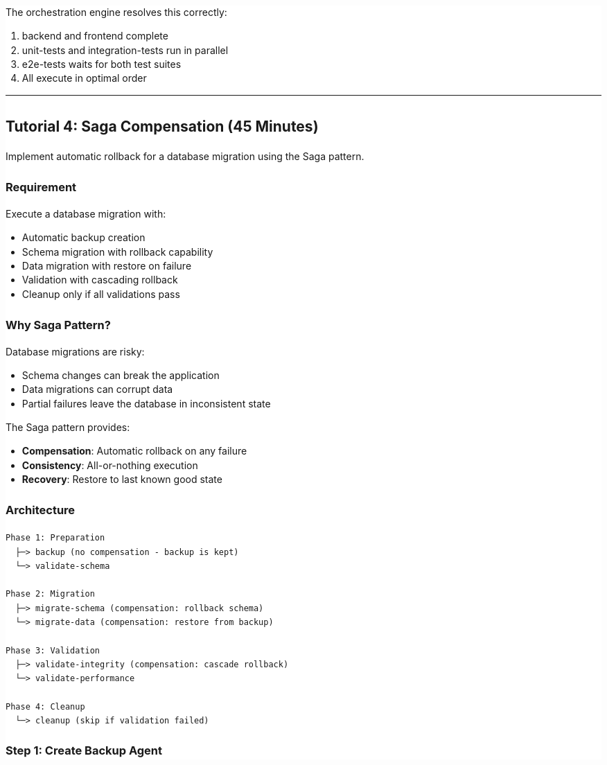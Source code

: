 The orchestration engine resolves this correctly:
1. backend and frontend complete
2. unit-tests and integration-tests run in parallel
3. e2e-tests waits for both test suites
4. All execute in optimal order

---

## Tutorial 4: Saga Compensation (45 Minutes)

Implement automatic rollback for a database migration using the Saga pattern.

### Requirement

Execute a database migration with:
- Automatic backup creation
- Schema migration with rollback capability
- Data migration with restore on failure
- Validation with cascading rollback
- Cleanup only if all validations pass

### Why Saga Pattern?

Database migrations are risky:
- Schema changes can break the application
- Data migrations can corrupt data
- Partial failures leave the database in inconsistent state

The Saga pattern provides:
- **Compensation**: Automatic rollback on any failure
- **Consistency**: All-or-nothing execution
- **Recovery**: Restore to last known good state

### Architecture

```
Phase 1: Preparation
  ├─> backup (no compensation - backup is kept)
  └─> validate-schema

Phase 2: Migration
  ├─> migrate-schema (compensation: rollback schema)
  └─> migrate-data (compensation: restore from backup)

Phase 3: Validation
  ├─> validate-integrity (compensation: cascade rollback)
  └─> validate-performance

Phase 4: Cleanup
  └─> cleanup (skip if validation failed)
```

### Step 1: Create Backup Agent
